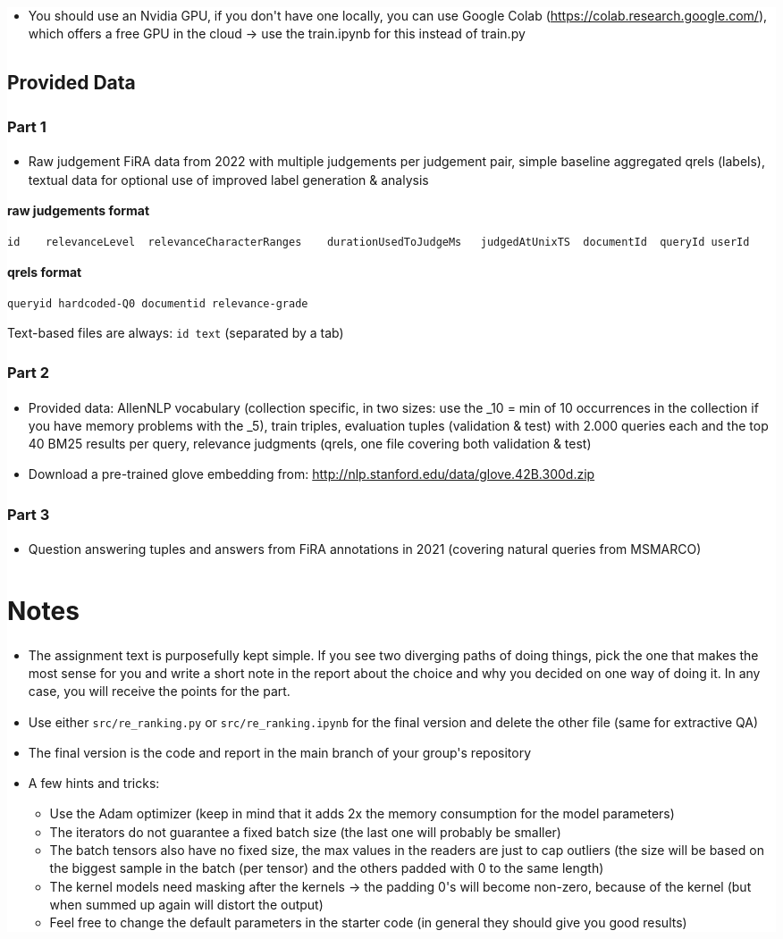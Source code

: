 * You should use an Nvidia GPU, if you don't have one locally, you can use Google Colab (https://colab.research.google.com/), which offers a free GPU in the cloud -> use the train.ipynb for this instead of train.py

## Provided Data

### Part 1

* Raw judgement FiRA data from 2022 with multiple judgements per judgement pair, simple baseline aggregated qrels (labels), textual data for optional use of improved label generation & analysis

**raw judgements format**

``id	relevanceLevel	relevanceCharacterRanges	durationUsedToJudgeMs	judgedAtUnixTS	documentId	queryId	userId``

**qrels format**

``queryid hardcoded-Q0 documentid relevance-grade``

Text-based files are always: ``id text`` (separated by a tab)

### Part 2

* Provided data: AllenNLP vocabulary (collection specific, in two sizes: use the _10 = min of 10 occurrences in the collection if you have memory problems with the _5), train triples, evaluation tuples (validation & test) with 2.000 queries each and the top 40 BM25 results per query, relevance judgments (qrels, one file covering both validation & test)

* Download a pre-trained glove embedding from: http://nlp.stanford.edu/data/glove.42B.300d.zip

### Part 3

* Question answering tuples and answers from FiRA annotations in 2021 (covering natural queries from MSMARCO)

# Notes

* The assignment text is purposefully kept simple. If you see two diverging paths of doing things, pick the one that makes the most sense for you and write a short note in the report about the choice and why you decided on one way of doing it. In any case, you will receive the points for the part. 

* Use either ``src/re_ranking.py`` or ``src/re_ranking.ipynb`` for the final version and delete the other file (same for extractive QA)

* The final version is the code and report in the main branch of your group's repository

* A few hints and tricks:
    - Use the Adam optimizer (keep in mind that it adds 2x the memory consumption for the model parameters)
    - The iterators do not guarantee a fixed batch size (the last one will probably be smaller)
	- The batch tensors also have no fixed size, the max values in the readers are just to cap outliers (the size will be based on the biggest sample in the batch (per tensor) and the others padded with 0 to the same length)
    - The kernel models need masking after the kernels -> the padding 0's will become non-zero, because of the kernel (but when summed up again will distort the output) 
    - Feel free to change the default parameters in the starter code (in general they should give you good results)
